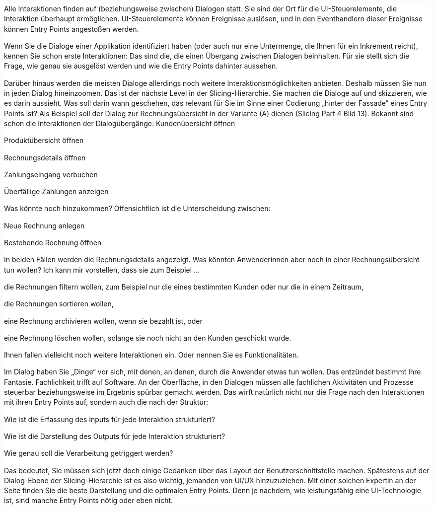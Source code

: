 Alle Interaktionen finden auf (beziehungsweise zwischen) Dialogen statt. Sie sind der Ort für die UI-Steuerelemente, die Interaktion überhaupt ermöglichen. UI-Steuerelemente können Ereignisse auslösen, und in den Eventhandlern dieser Ereignisse können Entry Points angestoßen werden. 

Wenn Sie die Dialoge einer Applikation identifiziert haben (oder auch nur eine Untermenge, die Ihnen für ein Inkrement reicht), kennen Sie schon erste Interaktionen: Das sind die, die einen Übergang zwischen Dialogen beinhalten. Für sie stellt sich die Frage, wie genau sie ausgelöst werden und wie die Entry Points dahinter aussehen. 

Darüber hinaus werden die meisten Dialoge allerdings noch weitere Interaktionsmöglichkeiten anbieten. Deshalb müssen Sie nun in jeden Dialog hineinzoomen. Das ist der nächste Level in der Slicing-Hierarchie. Sie machen die Dialoge auf und skizzieren, wie es darin aussieht. Was soll darin wann geschehen, das relevant für Sie im Sinne einer Codierung „hinter der Fassade“ eines Entry Points ist? Als Beispiel soll der Dialog zur Rechnungsübersicht in der Variante (A) dienen (Slicing Part 4 Bild 13). Bekannt sind schon die Interaktionen der Dialogübergänge:
Kundenübersicht öffnen

Produktübersicht öffnen

Rechnungsdetails öffnen

Zahlungseingang verbuchen

Überfällige Zahlungen anzeigen

Was könnte noch hinzukommen? Offensichtlich ist die Unterscheidung zwischen:

Neue Rechnung anlegen

Bestehende Rechnung öffnen

In beiden Fällen werden die Rechnungsdetails angezeigt. Was könnten Anwenderinnen aber noch in einer Rechnungsübersicht tun wollen? Ich kann mir vorstellen, dass sie zum Beispiel …

die Rechnungen filtern wollen, zum Beispiel nur die eines bestimmten Kunden oder nur die in einem Zeitraum,

die Rechnungen sortieren wollen, 

eine Rechnung archivieren wollen, wenn sie bezahlt ist, oder

eine Rechnung löschen wollen, solange sie noch nicht an den Kunden geschickt wurde.

Ihnen fallen vielleicht noch weitere Interaktionen ein. Oder nennen Sie es Funktionalitäten. 

Im Dialog haben Sie „Dinge“ vor sich, mit denen, an denen, durch die Anwender etwas tun wollen. Das entzündet bestimmt Ihre Fantasie. Fachlichkeit trifft auf Software. An der Oberfläche, in den Dialogen müssen alle fachlichen Aktivitäten und Prozesse steuerbar beziehungsweise im Ergebnis spürbar gemacht werden. Das wirft natürlich nicht nur die Frage nach den Interaktionen mit ihren Entry Points auf, sondern auch die nach der Struktur:

Wie ist die Erfassung des Inputs für jede Interaktion strukturiert?

Wie ist die Darstellung des Outputs für jede Interaktion strukturiert?

Wie genau soll die Verarbeitung getriggert werden?

Das bedeutet, Sie müssen sich jetzt doch einige Gedanken über das Layout der Benutzerschnittstelle machen. Spätestens auf der Dialog-Ebene der Slicing-Hierarchie ist es also wichtig, jemanden von UI/UX hinzuzuziehen. Mit einer solchen Expertin an der Seite finden Sie die beste Darstellung und die optimalen Entry Points. Denn je nachdem, wie leistungsfähig eine UI-Technologie ist, sind manche Entry Points nötig oder eben nicht. 
